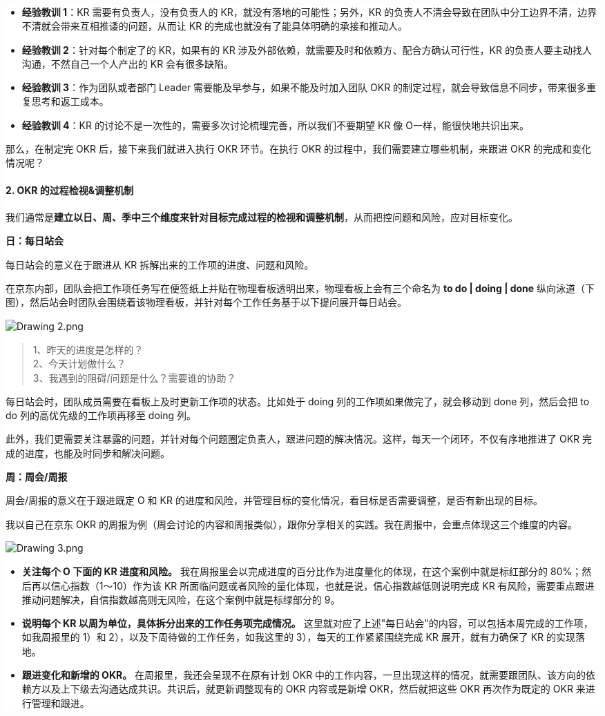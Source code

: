 <ul data-nodeid="6002">
<li data-nodeid="6003">
<p data-nodeid="6004"><strong data-nodeid="6158">经验教训 1</strong>：KR 需要有负责人，没有负责人的 KR，就没有落地的可能性；另外，KR 的负责人不清会导致在团队中分工边界不清，边界不清就会带来互相推诿的问题，从而让 KR 的完成也就没有了能具体明确的承接和推动人。</p>
</li>
<li data-nodeid="6005">
<p data-nodeid="6006"><strong data-nodeid="6163">经验教训 2</strong>：针对每个制定了的 KR，如果有的 KR 涉及外部依赖，就需要及时和依赖方、配合方确认可行性，KR 的负责人要主动找人沟通，不然自己一个人产出的 KR 会有很多缺陷。</p>
</li>
<li data-nodeid="6007">
<p data-nodeid="6008"><strong data-nodeid="6168">经验教训 3</strong>：作为团队或者部门 Leader 需要能及早参与，如果不能及时加入团队 OKR 的制定过程，就会导致信息不同步，带来很多重复思考和返工成本。</p>
</li>
<li data-nodeid="6009">
<p data-nodeid="6010"><strong data-nodeid="6173">经验教训 4</strong>：KR 的讨论不是一次性的，需要多次讨论梳理完善，所以我们不要期望 KR 像 O一样，能很快地共识出来。</p>
</li>
</ul>
<p data-nodeid="6011">那么，在制定完 OKR 后，接下来我们就进入执行 OKR 环节。在执行 OKR 的过程中，我们需要建立哪些机制，来跟进 OKR 的完成和变化情况呢？</p>
<h4 data-nodeid="6012">2. OKR 的过程检视&amp;调整机制</h4>
<p data-nodeid="6013">我们通常是<strong data-nodeid="6185">建立以日、周、季中三个维度来针对目标完成过程的检视和调整机制</strong>，从而把控问题和风险，应对目标变化。</p>
<p data-nodeid="6014"><strong data-nodeid="6189">日：每日站会</strong></p>
<p data-nodeid="6015">每日站会的意义在于跟进从 KR 拆解出来的工作项的进度、问题和风险。</p>
<p data-nodeid="6016">在京东内部，团队会把工作项任务写在便签纸上并贴在物理看板透明出来，物理看板上会有三个命名为 <strong data-nodeid="6200">to do | doing | done</strong> 纵向泳道（下图），然后站会时团队会围绕着该物理看板，并针对每个工作任务基于以下提问展开每日站会。</p>
<p data-nodeid="6017"><img src="https://s0.lgstatic.com/i/image/M00/6E/70/CgqCHl-yTeaALM0QABSr5TDz_dQ839.png" alt="Drawing 2.png" data-nodeid="6203"></p>
<blockquote data-nodeid="6018">
<p data-nodeid="6019">1、昨天的进度是怎样的？<br>
2、今天计划做什么？<br>
3、我遇到的阻碍/问题是什么？需要谁的协助？</p>
</blockquote>
<p data-nodeid="6020">每日站会时，团队成员需要在看板上及时更新工作项的状态。比如处于 doing 列的工作项如果做完了，就会移动到 done 列，然后会把 to do 列的高优先级的工作项再移至 doing 列。</p>
<p data-nodeid="6021">此外，我们更需要关注暴露的问题，并针对每个问题圈定负责人，跟进问题的解决情况。这样，每天一个闭环，不仅有序地推进了 OKR 完成的进度，也能及时同步和解决问题。</p>
<p data-nodeid="6022"><strong data-nodeid="6214">周：周会/周报</strong></p>
<p data-nodeid="6023">周会/周报的意义在于跟进既定 O 和 KR 的进度和风险，并管理目标的变化情况，看目标是否需要调整，是否有新出现的目标。</p>
<p data-nodeid="6024">我以自己在京东 OKR 的周报为例（周会讨论的内容和周报类似），跟你分享相关的实践。我在周报中，会重点体现这三个维度的内容。</p>
<p data-nodeid="6025"><img src="https://s0.lgstatic.com/i/image/M00/6E/64/Ciqc1F-yTfGANEDoAAJsA3j3ITI085.png" alt="Drawing 3.png" data-nodeid="6219"></p>
<ul data-nodeid="9165">
<li data-nodeid="9166">
<p data-nodeid="9167" class="te-preview-highlight"><strong data-nodeid="9176">关注每个 O 下面的 KR 进度和风险。</strong> 我在周报里会以完成进度的百分比作为进度量化的体现，在这个案例中就是标红部分的 80%；然后再以信心指数（1～10）作为该 KR 所面临问题或者风险的量化体现，也就是说，信心指数越低则说明完成 KR 有风险，需要重点跟进推动问题解决，自信指数越高则无风险，在这个案例中就是标绿部分的 9。</p>
</li>
<li data-nodeid="9168">
<p data-nodeid="9169"><strong data-nodeid="9185">说明每个 KR 以周为单位，具体拆分出来的工作任务项完成情况。</strong> 这里就对应了上述"每日站会"的内容，可以包括本周完成的工作项，如我周报里的 1）和 2），以及下周待做的工作任务，如我这里的 3），每天的工作紧紧围绕完成 KR 展开，就有力确保了 KR 的实现落地。</p>
</li>
<li data-nodeid="9170">
<p data-nodeid="9171"><strong data-nodeid="9190">跟进变化和新增的 OKR。</strong> 在周报里，我还会呈现不在原有计划 OKR 中的工作内容，一旦出现这样的情况，就需要跟团队、该方向的依赖方以及上下级去沟通达成共识。共识后，就更新调整现有的 OKR 内容或是新增 OKR，然后就把这些 OKR 再次作为既定的 OKR 来进行管理和跟进。</p>
</li>
</ul>
